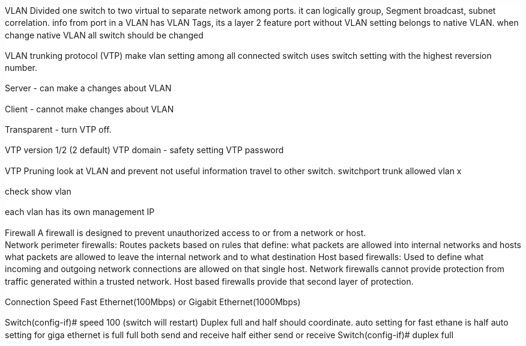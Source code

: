 VLAN
Divided one switch to two virtual to separate network among ports.
it can logically group, Segment broadcast, subnet correlation.
info from port in a VLAN has VLAN Tags, its a layer 2 feature
port without VLAN setting belongs to native VLAN.
when change native VLAN all switch should be changed

VLAN trunking protocol (VTP)
make vlan setting among all connected switch
uses switch setting with the highest reversion number.

Server - can make a changes about VLAN

Client - cannot make changes about VLAN

Transparent - turn VTP off.

VTP version 1/2 (2 default)
VTP domain - safety setting
VTP password

VTP Pruning
look at VLAN and prevent not useful information travel to other switch.
switchport trunk allowed vlan x

check
show vlan

each vlan has its own management IP

Firewall
A firewall is designed to prevent unauthorized access to or from a network or host.  
Network perimeter firewalls:
Routes packets based on rules that define:
what packets are allowed into internal networks and hosts
what packets are allowed to leave the internal network and to what destination
Host based firewalls:
Used to define what incoming and outgoing network connections are allowed on that single host.
Network firewalls cannot provide protection from traffic generated within a trusted network. Host based firewalls provide that second layer of protection.

Connection
Speed
Fast Ethernet(100Mbps) or Gigabit Ethernet(1000Mbps)

Switch(config-if)# speed 100 (switch will restart)
Duplex
full and half should coordinate.
auto setting for fast ethane is half
auto setting for giga ethernet is full
full
both send and receive
half
either send or receive
Switch(config-if)# duplex full
